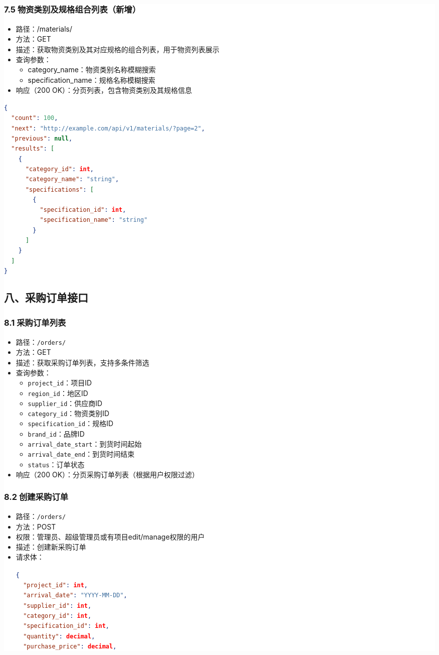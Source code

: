 
### 7.5 物资类别及规格组合列表（新增）
- 路径：/materials/
- 方法：GET
- 描述：获取物资类别及其对应规格的组合列表，用于物资列表展示
- 查询参数：
  - category_name：物资类别名称模糊搜索
  - specification_name：规格名称模糊搜索
- 响应（200 OK）：分页列表，包含物资类别及其规格信息

```json
{
  "count": 100,
  "next": "http://example.com/api/v1/materials/?page=2",
  "previous": null,
  "results": [
    {
      "category_id": int,
      "category_name": "string",
      "specifications": [
        {
          "specification_id": int,
          "specification_name": "string"
        }
      ]
    }
  ]
}
```

## 八、采购订单接口

### 8.1 采购订单列表
- 路径：`/orders/`
- 方法：GET
- 描述：获取采购订单列表，支持多条件筛选
- 查询参数：
  - `project_id`：项目ID
  - `region_id`：地区ID
  - `supplier_id`：供应商ID
  - `category_id`：物资类别ID
  - `specification_id`：规格ID
  - `brand_id`：品牌ID
  - `arrival_date_start`：到货时间起始
  - `arrival_date_end`：到货时间结束
  - `status`：订单状态
- 响应（200 OK）：分页采购订单列表（根据用户权限过滤）

### 8.2 创建采购订单
- 路径：`/orders/`
- 方法：POST
- 权限：管理员、超级管理员或有项目edit/manage权限的用户
- 描述：创建新采购订单
- 请求体：
  ```json
  {
    "project_id": int,
    "arrival_date": "YYYY-MM-DD",
    "supplier_id": int,
    "category_id": int,
    "specification_id": int,
    "quantity": decimal,
    "purchase_price": decimal,
  ```